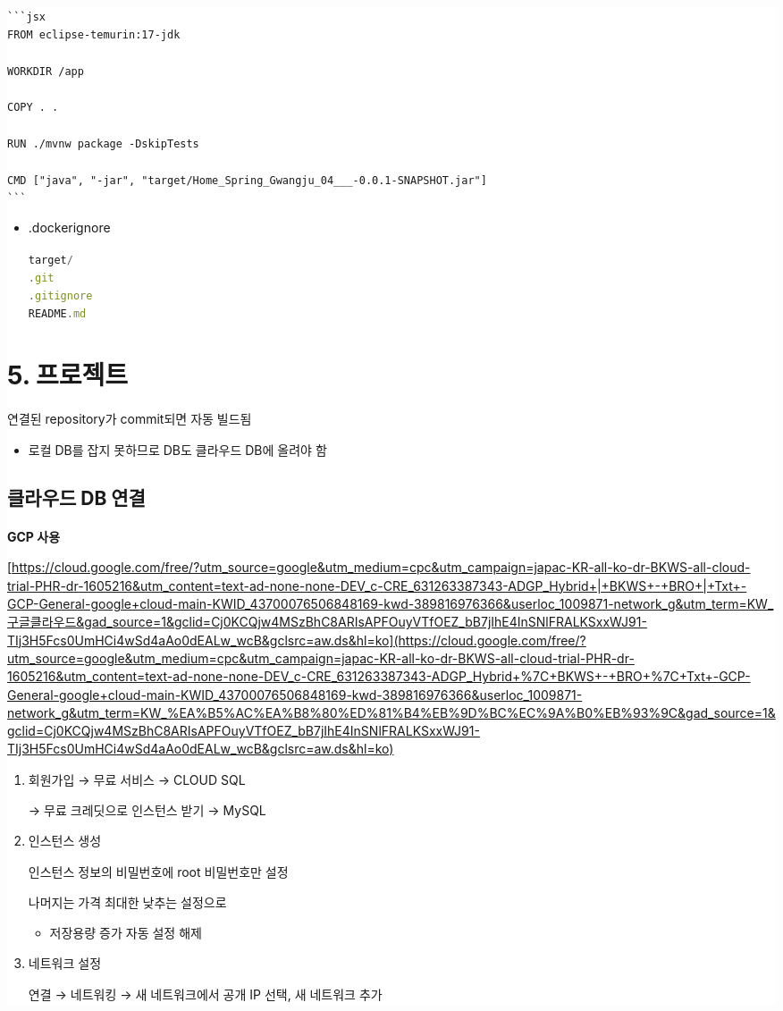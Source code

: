     ```jsx
    FROM eclipse-temurin:17-jdk
    
    WORKDIR /app
    
    COPY . .
    
    RUN ./mvnw package -DskipTests
    
    CMD ["java", "-jar", "target/Home_Spring_Gwangju_04___-0.0.1-SNAPSHOT.jar"]
    ```
    
- .dockerignore
    
    ```jsx
    target/
    .git
    .gitignore
    README.md
    ```
    

# 5. 프로젝트

연결된 repository가 commit되면 자동 빌드됨 

- 로컬 DB를 잡지 못하므로 DB도 클라우드 DB에 올려야 함

## 클라우드 DB 연결

**GCP 사용**

[https://cloud.google.com/free/?utm_source=google&utm_medium=cpc&utm_campaign=japac-KR-all-ko-dr-BKWS-all-cloud-trial-PHR-dr-1605216&utm_content=text-ad-none-none-DEV_c-CRE_631263387343-ADGP_Hybrid+|+BKWS+-+BRO+|+Txt+-GCP-General-google+cloud-main-KWID_43700076506848169-kwd-389816976366&userloc_1009871-network_g&utm_term=KW_구글클라우드&gad_source=1&gclid=Cj0KCQjw4MSzBhC8ARIsAPFOuyVTfOEZ_bB7jIhE4InSNlFRALKSxxWJ91-TIj3H5Fcs0UmHCi4wSd4aAo0dEALw_wcB&gclsrc=aw.ds&hl=ko](https://cloud.google.com/free/?utm_source=google&utm_medium=cpc&utm_campaign=japac-KR-all-ko-dr-BKWS-all-cloud-trial-PHR-dr-1605216&utm_content=text-ad-none-none-DEV_c-CRE_631263387343-ADGP_Hybrid+%7C+BKWS+-+BRO+%7C+Txt+-GCP-General-google+cloud-main-KWID_43700076506848169-kwd-389816976366&userloc_1009871-network_g&utm_term=KW_%EA%B5%AC%EA%B8%80%ED%81%B4%EB%9D%BC%EC%9A%B0%EB%93%9C&gad_source=1&gclid=Cj0KCQjw4MSzBhC8ARIsAPFOuyVTfOEZ_bB7jIhE4InSNlFRALKSxxWJ91-TIj3H5Fcs0UmHCi4wSd4aAo0dEALw_wcB&gclsrc=aw.ds&hl=ko)

1. 회원가입 → 무료 서비스 → CLOUD SQL
    
    → 무료 크레딧으로 인스턴스 받기 → MySQL
    
2. 인스턴스 생성
    
    인스턴스 정보의 비밀번호에 root 비밀번호만 설정
    
    나머지는 가격 최대한 낮추는 설정으로
    
    - 저장용량 증가 자동 설정 해제
3. 네트워크 설정
    
    연결 → 네트워킹 → 새 네트워크에서 공개 IP 선택, 새 네트워크 추가
    